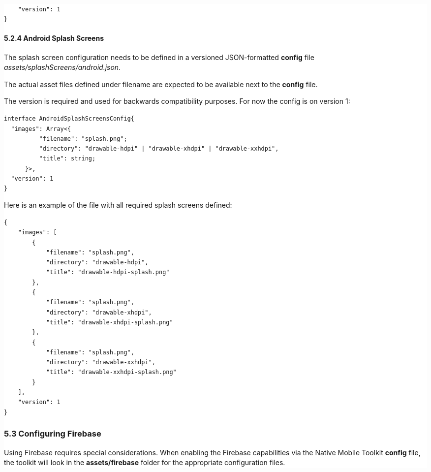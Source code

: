 ```
    "version": 1
}
```

#### 5.2.4 Android Splash Screens

The splash screen configuration needs to be defined in a versioned JSON-formatted **config** file *assets/splashScreens/android.json*.

The actual asset files defined under filename are expected to be available next to the **config** file.

The version is required and used for backwards compatibility purposes. For now the config is on version 1:

```
interface AndroidSplashScreensConfig{
  "images": Array<{
          "filename": "splash.png";
          "directory": "drawable-hdpi" | "drawable-xhdpi" | "drawable-xxhdpi",
          "title": string;
      }>,
  "version": 1
}
```

Here is an example of the file with all required splash screens defined: 

```
{
    "images": [
        {
            "filename": "splash.png",
            "directory": "drawable-hdpi",
            "title": "drawable-hdpi-splash.png"
        },
        {
            "filename": "splash.png",
            "directory": "drawable-xhdpi",
            "title": "drawable-xhdpi-splash.png"
        },
        {
            "filename": "splash.png",
            "directory": "drawable-xxhdpi",
            "title": "drawable-xxhdpi-splash.png"
        }
    ],
    "version": 1
}
```

### 5.3 Configuring Firebase

Using Firebase requires special considerations. When enabling the Firebase capabilities via the Native Mobile Toolkit **config** file, 
the toolkit will look in the **assets/firebase** folder for the appropriate configuration files.
